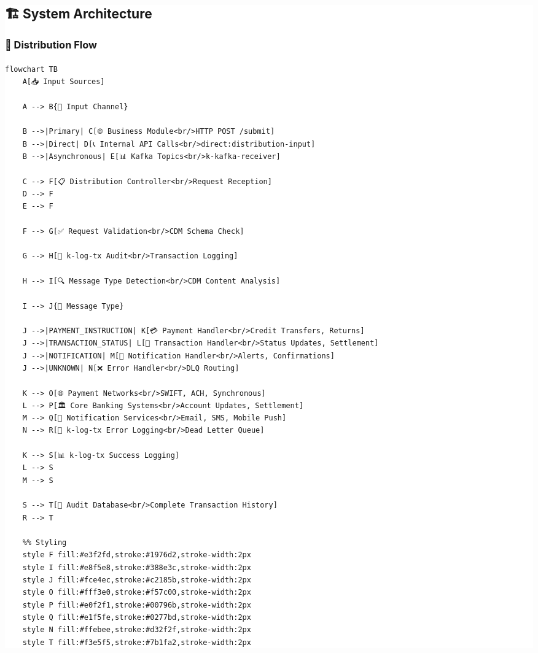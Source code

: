 ## 🏗️ System Architecture

### 🔄 Distribution Flow

```mermaid
flowchart TB
    A[📥 Input Sources]

    A --> B{🔀 Input Channel}

    B -->|Primary| C[🌐 Business Module<br/>HTTP POST /submit]
    B -->|Direct| D[📞 Internal API Calls<br/>direct:distribution-input]
    B -->|Asynchronous| E[📊 Kafka Topics<br/>k-kafka-receiver]

    C --> F[📋 Distribution Controller<br/>Request Reception]
    D --> F
    E --> F

    F --> G[✅ Request Validation<br/>CDM Schema Check]

    G --> H[📝 k-log-tx Audit<br/>Transaction Logging]

    H --> I[🔍 Message Type Detection<br/>CDM Content Analysis]

    I --> J{🎯 Message Type}

    J -->|PAYMENT_INSTRUCTION| K[💳 Payment Handler<br/>Credit Transfers, Returns]
    J -->|TRANSACTION_STATUS| L[🏦 Transaction Handler<br/>Status Updates, Settlement]
    J -->|NOTIFICATION| M[📱 Notification Handler<br/>Alerts, Confirmations]
    J -->|UNKNOWN| N[❌ Error Handler<br/>DLQ Routing]

    K --> O[🌐 Payment Networks<br/>SWIFT, ACH, Synchronous]
    L --> P[🏛️ Core Banking Systems<br/>Account Updates, Settlement]
    M --> Q[📢 Notification Services<br/>Email, SMS, Mobile Push]
    N --> R[🔗 k-log-tx Error Logging<br/>Dead Letter Queue]

    K --> S[📊 k-log-tx Success Logging]
    L --> S
    M --> S

    S --> T[💾 Audit Database<br/>Complete Transaction History]
    R --> T

    %% Styling
    style F fill:#e3f2fd,stroke:#1976d2,stroke-width:2px
    style I fill:#e8f5e8,stroke:#388e3c,stroke-width:2px
    style J fill:#fce4ec,stroke:#c2185b,stroke-width:2px
    style O fill:#fff3e0,stroke:#f57c00,stroke-width:2px
    style P fill:#e0f2f1,stroke:#00796b,stroke-width:2px
    style Q fill:#e1f5fe,stroke:#0277bd,stroke-width:2px
    style N fill:#ffebee,stroke:#d32f2f,stroke-width:2px
    style T fill:#f3e5f5,stroke:#7b1fa2,stroke-width:2px
```
